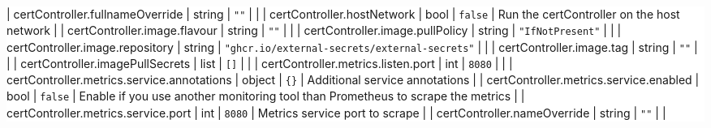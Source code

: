 | certController.fullnameOverride                         | string | `""`                                                             |                                                                                                                                                                                                                                                                                                                                                      |
| certController.hostNetwork                              | bool   | `false`                                                          | Run the certController on the host network                                                                                                                                                                                                                                                                                                           |
| certController.image.flavour                            | string | `""`                                                             |                                                                                                                                                                                                                                                                                                                                                      |
| certController.image.pullPolicy                         | string | `"IfNotPresent"`                                                 |                                                                                                                                                                                                                                                                                                                                                      |
| certController.image.repository                         | string | `"ghcr.io/external-secrets/external-secrets"`                    |                                                                                                                                                                                                                                                                                                                                                      |
| certController.image.tag                                | string | `""`                                                             |                                                                                                                                                                                                                                                                                                                                                      |
| certController.imagePullSecrets                         | list   | `[]`                                                             |                                                                                                                                                                                                                                                                                                                                                      |
| certController.metrics.listen.port                      | int    | `8080`                                                           |                                                                                                                                                                                                                                                                                                                                                      |
| certController.metrics.service.annotations              | object | `{}`                                                             | Additional service annotations                                                                                                                                                                                                                                                                                                                       |
| certController.metrics.service.enabled                  | bool   | `false`                                                          | Enable if you use another monitoring tool than Prometheus to scrape the metrics                                                                                                                                                                                                                                                                      |
| certController.metrics.service.port                     | int    | `8080`                                                           | Metrics service port to scrape                                                                                                                                                                                                                                                                                                                       |
| certController.nameOverride                             | string | `""`                                                             |                                                                                                                                                                                                                                                                                                                                                      |